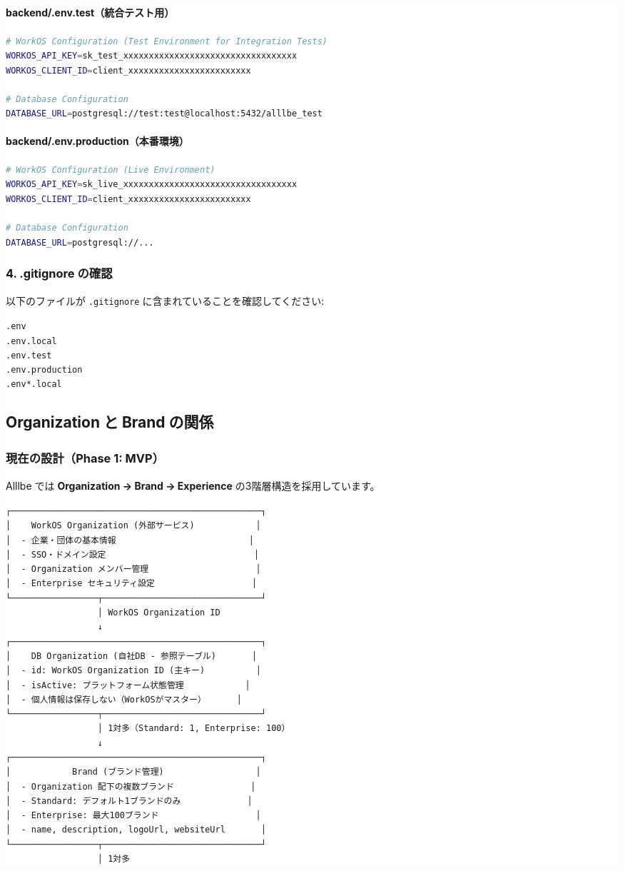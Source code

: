 #### backend/.env.test（統合テスト用）

```bash
# WorkOS Configuration (Test Environment for Integration Tests)
WORKOS_API_KEY=sk_test_xxxxxxxxxxxxxxxxxxxxxxxxxxxxxxxxxx
WORKOS_CLIENT_ID=client_xxxxxxxxxxxxxxxxxxxxxxxx

# Database Configuration
DATABASE_URL=postgresql://test:test@localhost:5432/alllbe_test
```

#### backend/.env.production（本番環境）

```bash
# WorkOS Configuration (Live Environment)
WORKOS_API_KEY=sk_live_xxxxxxxxxxxxxxxxxxxxxxxxxxxxxxxxxx
WORKOS_CLIENT_ID=client_xxxxxxxxxxxxxxxxxxxxxxxx

# Database Configuration
DATABASE_URL=postgresql://...
```

### 4. .gitignore の確認

以下のファイルが `.gitignore` に含まれていることを確認してください:

```
.env
.env.local
.env.test
.env.production
.env*.local
```

## Organization と Brand の関係

### 現在の設計（Phase 1: MVP）

Alllbe では **Organization → Brand → Experience** の3階層構造を採用しています。

```
┌─────────────────────────────────────────────────┐
│    WorkOS Organization (外部サービス)            │
│  - 企業・団体の基本情報                          │
│  - SSO・ドメイン設定                             │
│  - Organization メンバー管理                     │
│  - Enterprise セキュリティ設定                   │
└─────────────────┬───────────────────────────────┘
                  │ WorkOS Organization ID
                  ↓
┌─────────────────────────────────────────────────┐
│    DB Organization (自社DB - 参照テーブル)       │
│  - id: WorkOS Organization ID (主キー)          │
│  - isActive: プラットフォーム状態管理            │
│  - 個人情報は保存しない（WorkOSがマスター）      │
└─────────────────┬───────────────────────────────┘
                  │ 1対多（Standard: 1, Enterprise: 100）
                  ↓
┌─────────────────────────────────────────────────┐
│            Brand (ブランド管理)                  │
│  - Organization 配下の複数ブランド               │
│  - Standard: デフォルト1ブランドのみ             │
│  - Enterprise: 最大100ブランド                   │
│  - name, description, logoUrl, websiteUrl       │
└─────────────────┬───────────────────────────────┘
                  │ 1対多
```